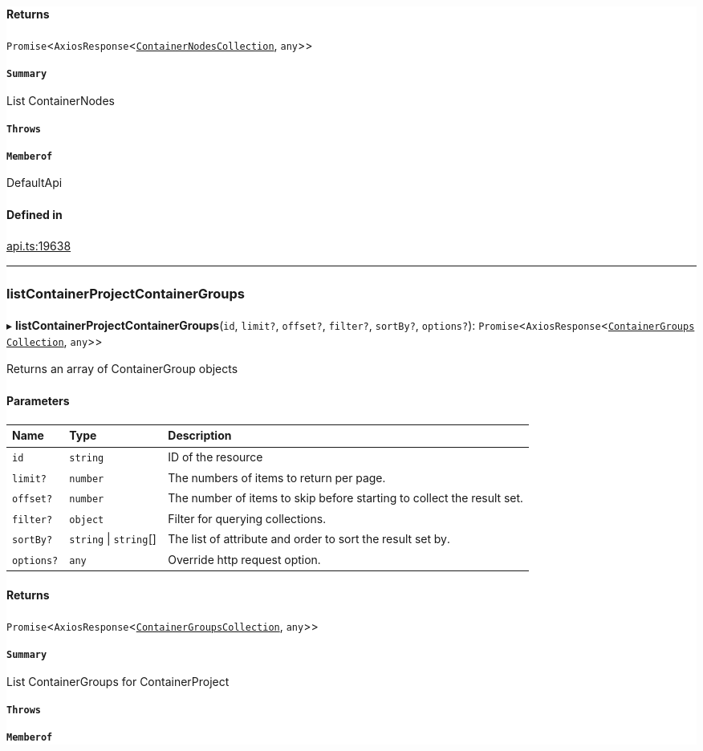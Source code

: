 #### Returns

`Promise`\<`AxiosResponse`\<[`ContainerNodesCollection`](../interfaces/ContainerNodesCollection.md), `any`\>\>

**`Summary`**

List ContainerNodes

**`Throws`**

**`Memberof`**

DefaultApi

#### Defined in

[api.ts:19638](https://github.com/RedHatInsights/javascript-clients/blob/main/packages/topological-inventory/api.ts#L19638)

___

### listContainerProjectContainerGroups

▸ **listContainerProjectContainerGroups**(`id`, `limit?`, `offset?`, `filter?`, `sortBy?`, `options?`): `Promise`\<`AxiosResponse`\<[`ContainerGroupsCollection`](../interfaces/ContainerGroupsCollection.md), `any`\>\>

Returns an array of ContainerGroup objects

#### Parameters

| Name | Type | Description |
| :------ | :------ | :------ |
| `id` | `string` | ID of the resource |
| `limit?` | `number` | The numbers of items to return per page. |
| `offset?` | `number` | The number of items to skip before starting to collect the result set. |
| `filter?` | `object` | Filter for querying collections. |
| `sortBy?` | `string` \| `string`[] | The list of attribute and order to sort the result set by. |
| `options?` | `any` | Override http request option. |

#### Returns

`Promise`\<`AxiosResponse`\<[`ContainerGroupsCollection`](../interfaces/ContainerGroupsCollection.md), `any`\>\>

**`Summary`**

List ContainerGroups for ContainerProject

**`Throws`**

**`Memberof`**
